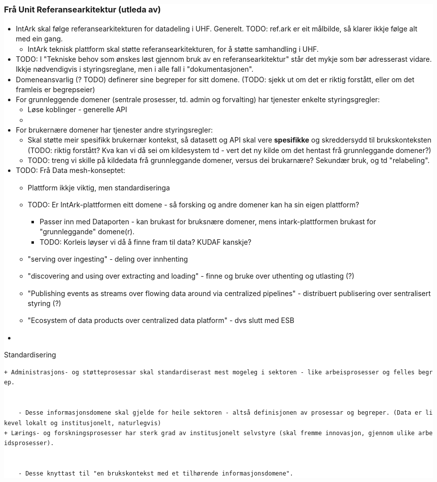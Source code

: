 
### Frå Unit Referansearkitektur (utleda av)


* IntArk skal følge referansearkitekturen for datadeling i UHF. Generelt. TODO: ref.ark er eit målbilde, så klarer ikkje følge alt med ein gang.
	+ IntArk teknisk plattform skal støtte referansearkitekturen, for å støtte samhandling i UHF.
* TODO: I "Tekniske behov som ønskes løst gjennom bruk av en referansearkitektur" står det mykje som bør adresserast vidare. Ikkje nødvendigvis i styringsreglane, men i alle fall i "dokumentasjonen".
* Domeneansvarlig (? TODO) definerer sine begreper for sitt domene. (TODO: sjekk ut om det er riktig forstått, eller om det framleis er begrepseier)
* For grunnleggende domener (sentrale prosesser, td. admin og forvalting) har tjenester enkelte styringsgregler:
	+ Løse koblinger - generelle API
	+
* For brukernære domener har tjenester andre styringsregler:
	+ Skal støtte meir spesifikk brukernær kontekst, så datasett og API skal vere **spesifikke** og skreddersydd til brukskonteksten (TODO: riktig forstått? Kva kan vi då sei om kildesystem td - vert det ny kilde om det hentast frå grunnleggande domener?)
	+ TODO: treng vi skille på kildedata frå grunnleggande domener, versus dei brukarnære? Sekundær bruk, og td "relabeling".
* TODO: Frå Data mesh-konseptet:
	+ Plattform ikkje viktig, men standardiseringa
	+ TODO: Er IntArk-plattformen eitt domene - så forsking og andre domener kan ha sin eigen plattform?
		- Passer inn med Dataporten - kan brukast for bruksnære domener, mens intark-plattformen brukast for "grunnleggande" domene(r).
		- TODO: Korleis løyser vi då å finne fram til data? KUDAF kanskje?
	+ "serving over ingesting" - deling over innhenting
	
	
	+ "discovering and using over extracting and loading" - finne og bruke over uthenting og utlasting (?)
	
	
	+ "Publishing events as streams over flowing data around via centralized pipelines" - distribuert publisering over sentralisert styring (?)
	
	
	+ "Ecosystem of data products over centralized data platform" - dvs slutt med ESB
*  


Standardisering


	+ Administrasjons- og støtteprosessar skal standardiserast mest mogeleg i sektoren - like arbeisprosesser og felles begrep.
	
	
		- Desse informasjonsdomene skal gjelde for heile sektoren - altså definisjonen av prosessar og begreper. (Data er likevel lokalt og institusjonelt, naturlegvis)
	+ Lærings- og forskningsprosesser har sterk grad av institusjonelt selvstyre (skal fremme innovasjon, gjennom ulike arbeidsprosesser).
	
	
		- Desse knyttast til "en brukskontekst med et tilhørende informasjonsdomene".
		
